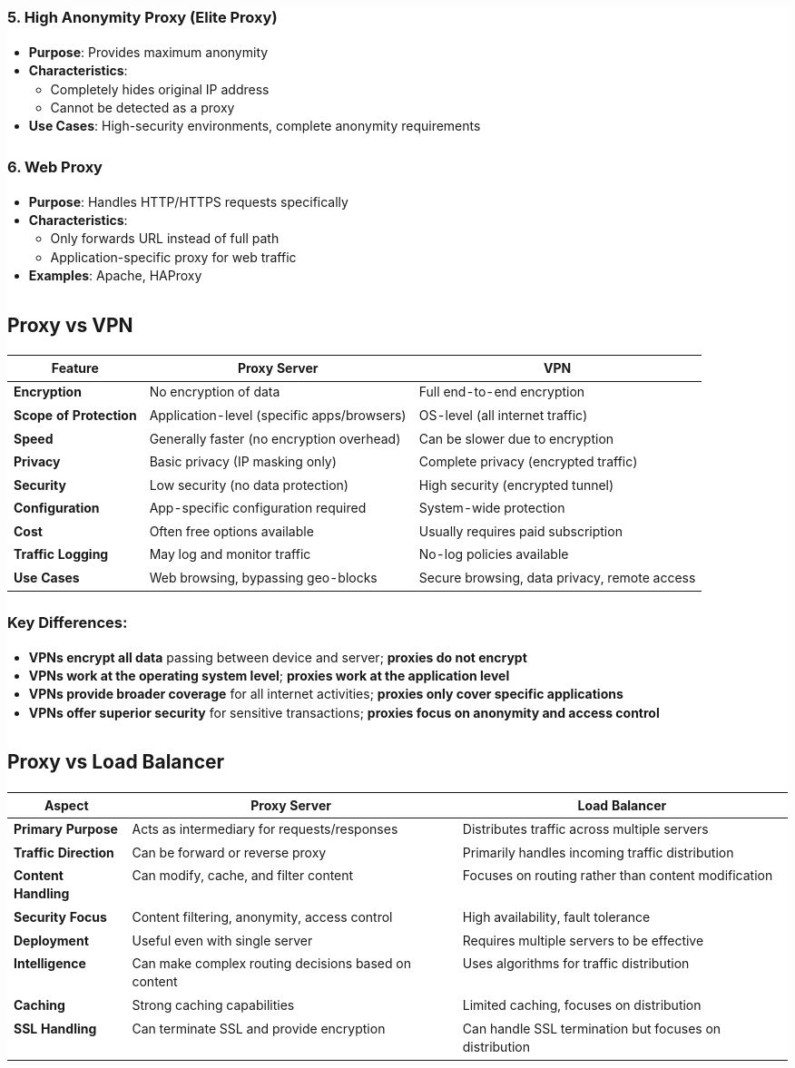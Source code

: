 ### 5. High Anonymity Proxy (Elite Proxy)
- **Purpose**: Provides maximum anonymity
- **Characteristics**:
  - Completely hides original IP address
  - Cannot be detected as a proxy
- **Use Cases**: High-security environments, complete anonymity requirements

### 6. Web Proxy
- **Purpose**: Handles HTTP/HTTPS requests specifically
- **Characteristics**:
  - Only forwards URL instead of full path
  - Application-specific proxy for web traffic
- **Examples**: Apache, HAProxy

## Proxy vs VPN

| Feature | Proxy Server | VPN |
|---------|-------------|-----|
| **Encryption** | No encryption of data | Full end-to-end encryption |
| **Scope of Protection** | Application-level (specific apps/browsers) | OS-level (all internet traffic) |
| **Speed** | Generally faster (no encryption overhead) | Can be slower due to encryption |
| **Privacy** | Basic privacy (IP masking only) | Complete privacy (encrypted traffic) |
| **Security** | Low security (no data protection) | High security (encrypted tunnel) |
| **Configuration** | App-specific configuration required | System-wide protection |
| **Cost** | Often free options available | Usually requires paid subscription |
| **Traffic Logging** | May log and monitor traffic | No-log policies available |
| **Use Cases** | Web browsing, bypassing geo-blocks | Secure browsing, data privacy, remote access |

### Key Differences:
- **VPNs encrypt all data** passing between device and server; **proxies do not encrypt**
- **VPNs work at the operating system level**; **proxies work at the application level**
- **VPNs provide broader coverage** for all internet activities; **proxies only cover specific applications**
- **VPNs offer superior security** for sensitive transactions; **proxies focus on anonymity and access control**

## Proxy vs Load Balancer

| Aspect | Proxy Server | Load Balancer |
|--------|-------------|---------------|
| **Primary Purpose** | Acts as intermediary for requests/responses | Distributes traffic across multiple servers |
| **Traffic Direction** | Can be forward or reverse proxy | Primarily handles incoming traffic distribution |
| **Content Handling** | Can modify, cache, and filter content | Focuses on routing rather than content modification |
| **Security Focus** | Content filtering, anonymity, access control | High availability, fault tolerance |
| **Deployment** | Useful even with single server | Requires multiple servers to be effective |
| **Intelligence** | Can make complex routing decisions based on content | Uses algorithms for traffic distribution |
| **Caching** | Strong caching capabilities | Limited caching, focuses on distribution |
| **SSL Handling** | Can terminate SSL and provide encryption | Can handle SSL termination but focuses on distribution |
